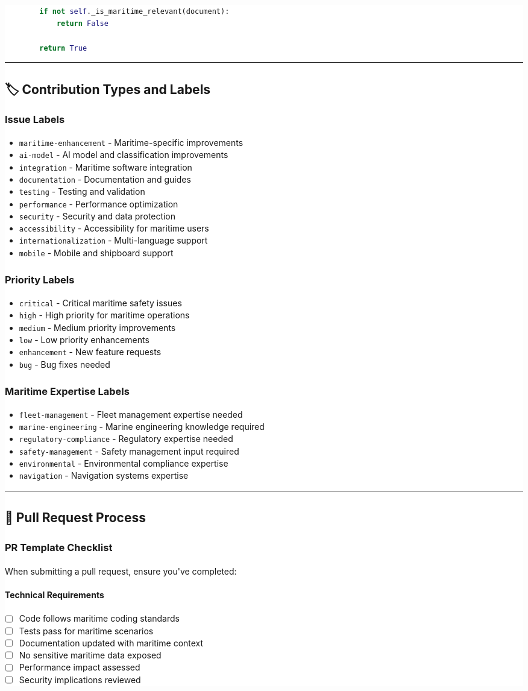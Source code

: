 ```python
        if not self._is_maritime_relevant(document):
            return False
        
        return True
```

---

## 🏷️ **Contribution Types and Labels**

### **Issue Labels**
- `maritime-enhancement` - Maritime-specific improvements
- `ai-model` - AI model and classification improvements
- `integration` - Maritime software integration
- `documentation` - Documentation and guides
- `testing` - Testing and validation
- `performance` - Performance optimization
- `security` - Security and data protection
- `accessibility` - Accessibility for maritime users
- `internationalization` - Multi-language support
- `mobile` - Mobile and shipboard support

### **Priority Labels**
- `critical` - Critical maritime safety issues
- `high` - High priority for maritime operations
- `medium` - Medium priority improvements
- `low` - Low priority enhancements
- `enhancement` - New feature requests
- `bug` - Bug fixes needed

### **Maritime Expertise Labels**
- `fleet-management` - Fleet management expertise needed
- `marine-engineering` - Marine engineering knowledge required
- `regulatory-compliance` - Regulatory expertise needed
- `safety-management` - Safety management input required
- `environmental` - Environmental compliance expertise
- `navigation` - Navigation systems expertise

---

## 📝 **Pull Request Process**

### **PR Template Checklist**
When submitting a pull request, ensure you've completed:

#### **Technical Requirements**
- [ ] Code follows maritime coding standards
- [ ] Tests pass for maritime scenarios
- [ ] Documentation updated with maritime context
- [ ] No sensitive maritime data exposed
- [ ] Performance impact assessed
- [ ] Security implications reviewed
